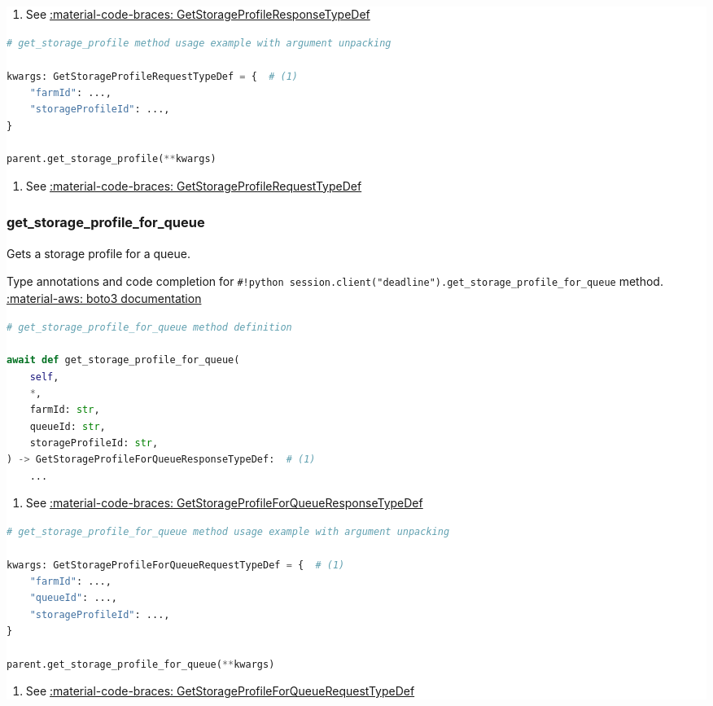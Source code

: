 1. See [:material-code-braces: GetStorageProfileResponseTypeDef](./type_defs.md#getstorageprofileresponsetypedef)


```python
# get_storage_profile method usage example with argument unpacking

kwargs: GetStorageProfileRequestTypeDef = {  # (1)
    "farmId": ...,
    "storageProfileId": ...,
}

parent.get_storage_profile(**kwargs)
```

1. See [:material-code-braces: GetStorageProfileRequestTypeDef](./type_defs.md#getstorageprofilerequesttypedef)

### get\_storage\_profile\_for\_queue

Gets a storage profile for a queue.

Type annotations and code completion for `#!python session.client("deadline").get_storage_profile_for_queue` method.
[:material-aws: boto3 documentation](https://boto3.amazonaws.com/v1/documentation/api/latest/reference/services/deadline.html#DeadlineCloud.Client)

```python
# get_storage_profile_for_queue method definition

await def get_storage_profile_for_queue(
    self,
    *,
    farmId: str,
    queueId: str,
    storageProfileId: str,
) -> GetStorageProfileForQueueResponseTypeDef:  # (1)
    ...
```

1. See [:material-code-braces: GetStorageProfileForQueueResponseTypeDef](./type_defs.md#getstorageprofileforqueueresponsetypedef)


```python
# get_storage_profile_for_queue method usage example with argument unpacking

kwargs: GetStorageProfileForQueueRequestTypeDef = {  # (1)
    "farmId": ...,
    "queueId": ...,
    "storageProfileId": ...,
}

parent.get_storage_profile_for_queue(**kwargs)
```

1. See [:material-code-braces: GetStorageProfileForQueueRequestTypeDef](./type_defs.md#getstorageprofileforqueuerequesttypedef)
